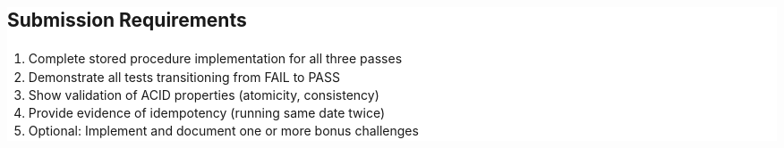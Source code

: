 ## Submission Requirements

1. Complete stored procedure implementation for all three passes
2. Demonstrate all tests transitioning from FAIL to PASS
3. Show validation of ACID properties (atomicity, consistency)
4. Provide evidence of idempotency (running same date twice)
5. Optional: Implement and document one or more bonus challenges